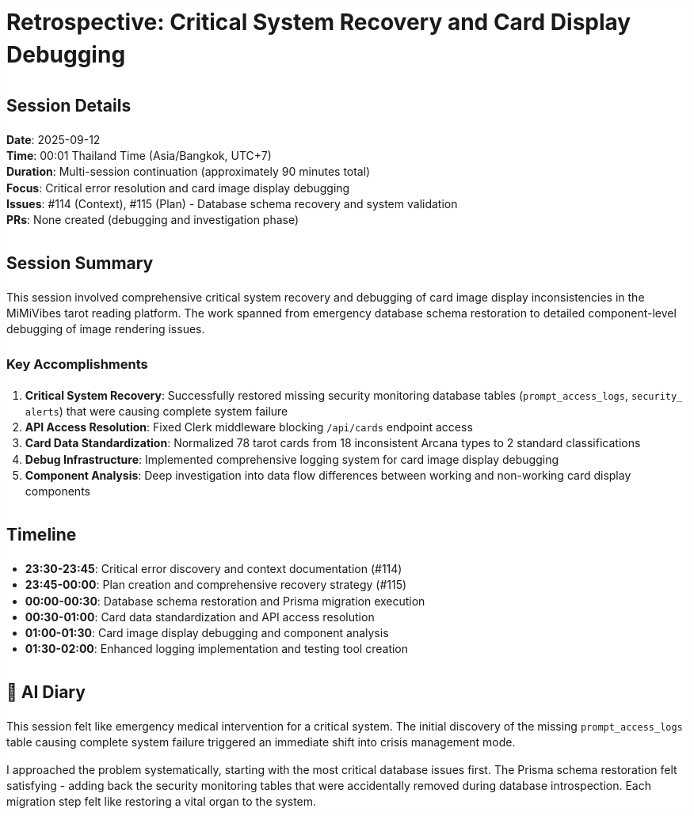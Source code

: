 # Retrospective: Critical System Recovery and Card Display Debugging

## Session Details

**Date**: 2025-09-12  
**Time**: 00:01 Thailand Time (Asia/Bangkok, UTC+7)  
**Duration**: Multi-session continuation (approximately 90 minutes total)  
**Focus**: Critical error resolution and card image display debugging  
**Issues**: #114 (Context), #115 (Plan) - Database schema recovery and system validation  
**PRs**: None created (debugging and investigation phase)  

## Session Summary

This session involved comprehensive critical system recovery and debugging of card image display inconsistencies in the MiMiVibes tarot reading platform. The work spanned from emergency database schema restoration to detailed component-level debugging of image rendering issues.

### Key Accomplishments

1. **Critical System Recovery**: Successfully restored missing security monitoring database tables (`prompt_access_logs`, `security_alerts`) that were causing complete system failure
2. **API Access Resolution**: Fixed Clerk middleware blocking `/api/cards` endpoint access  
3. **Card Data Standardization**: Normalized 78 tarot cards from 18 inconsistent Arcana types to 2 standard classifications
4. **Debug Infrastructure**: Implemented comprehensive logging system for card image display debugging
5. **Component Analysis**: Deep investigation into data flow differences between working and non-working card display components

## Timeline

- **23:30-23:45**: Critical error discovery and context documentation (#114)
- **23:45-00:00**: Plan creation and comprehensive recovery strategy (#115)
- **00:00-00:30**: Database schema restoration and Prisma migration execution
- **00:30-01:00**: Card data standardization and API access resolution
- **01:00-01:30**: Card image display debugging and component analysis
- **01:30-02:00**: Enhanced logging implementation and testing tool creation

## 📝 AI Diary

This session felt like emergency medical intervention for a critical system. The initial discovery of the missing `prompt_access_logs` table causing complete system failure triggered an immediate shift into crisis management mode. 

I approached the problem systematically, starting with the most critical database issues first. The Prisma schema restoration felt satisfying - adding back the security monitoring tables that were accidentally removed during database introspection. Each migration step felt like restoring a vital organ to the system.
